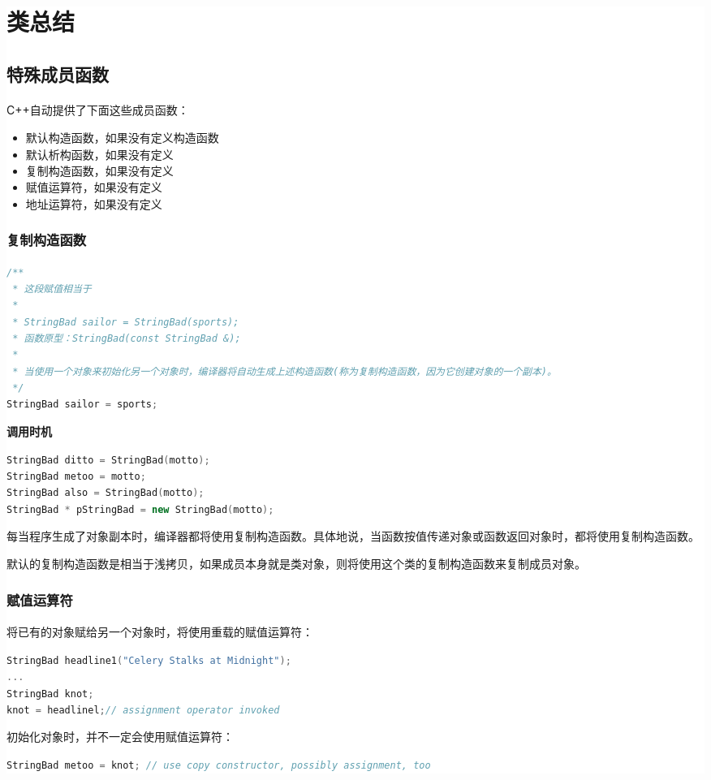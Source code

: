 # 类总结

## 特殊成员函数

C++自动提供了下面这些成员函数：

-   默认构造函数，如果没有定义构造函数
-   默认析构函数，如果没有定义
-   复制构造函数，如果没有定义
-   赋值运算符，如果没有定义
-   地址运算符，如果没有定义

### 复制构造函数

```cpp
/**
 * 这段赋值相当于
 *
 * StringBad sailor = StringBad(sports);
 * 函数原型：StringBad(const StringBad &);
 * 
 * 当使用一个对象来初始化另一个对象时，编译器将自动生成上述构造函数(称为复制构造函数，因为它创建对象的一个副本)。
 */
StringBad sailor = sports;
```

**调用时机**

```cpp
StringBad ditto = StringBad(motto);
StringBad metoo = motto;
StringBad also = StringBad(motto);
StringBad * pStringBad = new StringBad(motto);
```

每当程序生成了对象副本时，编译器都将使用复制构造函数。具体地说，当函数按值传递对象或函数返回对象时，都将使用复制构造函数。

默认的复制构造函数是相当于浅拷贝，如果成员本身就是类对象，则将使用这个类的复制构造函数来复制成员对象。

### 赋值运算符

将已有的对象赋给另一个对象时，将使用重载的赋值运算符：

```cpp
StringBad headline1("Celery Stalks at Midnight");
...
StringBad knot;
knot = headlinel;// assignment operator invoked
```

初始化对象时，并不一定会使用赋值运算符：

```cpp
StringBad metoo = knot; // use copy constructor, possibly assignment, too
```
